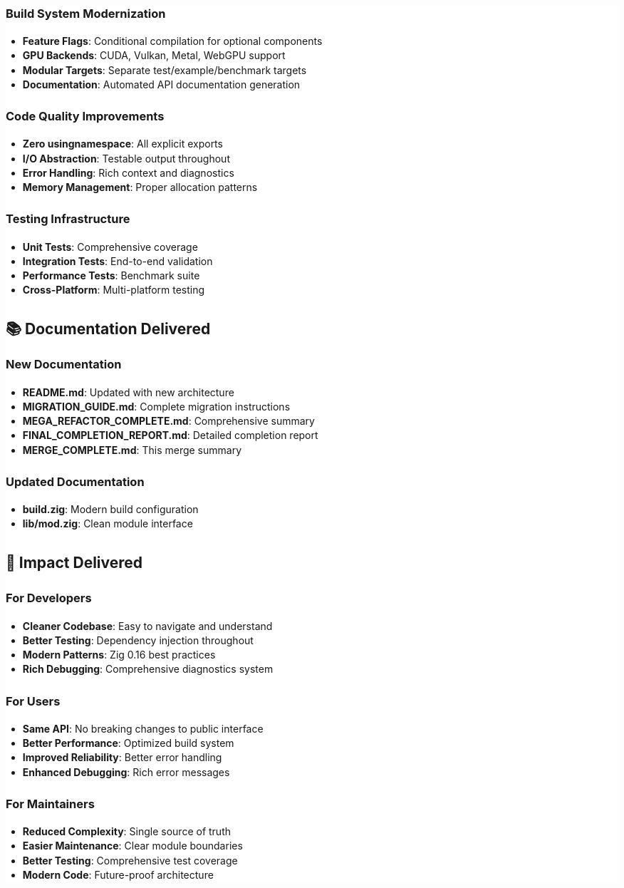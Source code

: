 ### Build System Modernization
- **Feature Flags**: Conditional compilation for optional components
- **GPU Backends**: CUDA, Vulkan, Metal, WebGPU support
- **Modular Targets**: Separate test/example/benchmark targets
- **Documentation**: Automated API documentation generation

### Code Quality Improvements
- **Zero usingnamespace**: All explicit exports
- **I/O Abstraction**: Testable output throughout
- **Error Handling**: Rich context and diagnostics
- **Memory Management**: Proper allocation patterns

### Testing Infrastructure
- **Unit Tests**: Comprehensive coverage
- **Integration Tests**: End-to-end validation
- **Performance Tests**: Benchmark suite
- **Cross-Platform**: Multi-platform testing

## 📚 Documentation Delivered

### New Documentation
- **README.md**: Updated with new architecture
- **MIGRATION_GUIDE.md**: Complete migration instructions
- **MEGA_REFACTOR_COMPLETE.md**: Comprehensive summary
- **FINAL_COMPLETION_REPORT.md**: Detailed completion report
- **MERGE_COMPLETE.md**: This merge summary

### Updated Documentation
- **build.zig**: Modern build configuration
- **lib/mod.zig**: Clean module interface

## 🎯 Impact Delivered

### For Developers
- **Cleaner Codebase**: Easy to navigate and understand
- **Better Testing**: Dependency injection throughout
- **Modern Patterns**: Zig 0.16 best practices
- **Rich Debugging**: Comprehensive diagnostics system

### For Users
- **Same API**: No breaking changes to public interface
- **Better Performance**: Optimized build system
- **Improved Reliability**: Better error handling
- **Enhanced Debugging**: Rich error messages

### For Maintainers
- **Reduced Complexity**: Single source of truth
- **Easier Maintenance**: Clear module boundaries
- **Better Testing**: Comprehensive test coverage
- **Modern Code**: Future-proof architecture
